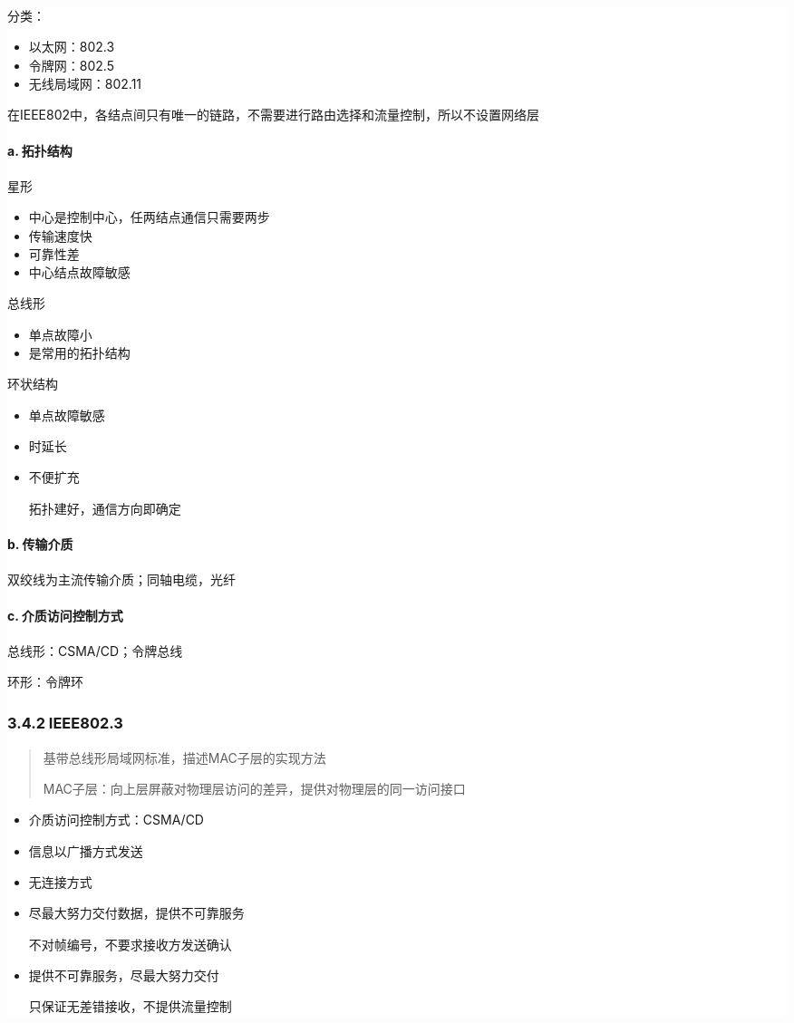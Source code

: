 分类：

-   以太网：802.3
-   令牌网：802.5
-   无线局域网：802.11

在IEEE802中，各结点间只有唯一的链路，不需要进行路由选择和流量控制，所以不设置网络层

#### a. 拓扑结构

星形

-   中心是控制中心，任两结点通信只需要两步
-   传输速度快
-   可靠性差
-   中心结点故障敏感

总线形

-   单点故障小
-   是常用的拓扑结构

环状结构

-   单点故障敏感

-   时延长

-   不便扩充

    拓扑建好，通信方向即确定

#### b. 传输介质

双绞线为主流传输介质；同轴电缆，光纤

#### c. 介质访问控制方式

总线形：CSMA/CD；令牌总线

环形：令牌环

### 3.4.2 IEEE802.3 

>   基带总线形局域网标准，描述MAC子层的实现方法
>
>   MAC子层：向上层屏蔽对物理层访问的差异，提供对物理层的同一访问接口

-   介质访问控制方式：CSMA/CD

-   信息以广播方式发送

-   无连接方式

-   尽最大努力交付数据，提供不可靠服务

    不对帧编号，不要求接收方发送确认

-   提供不可靠服务，尽最大努力交付

    只保证无差错接收，不提供流量控制
